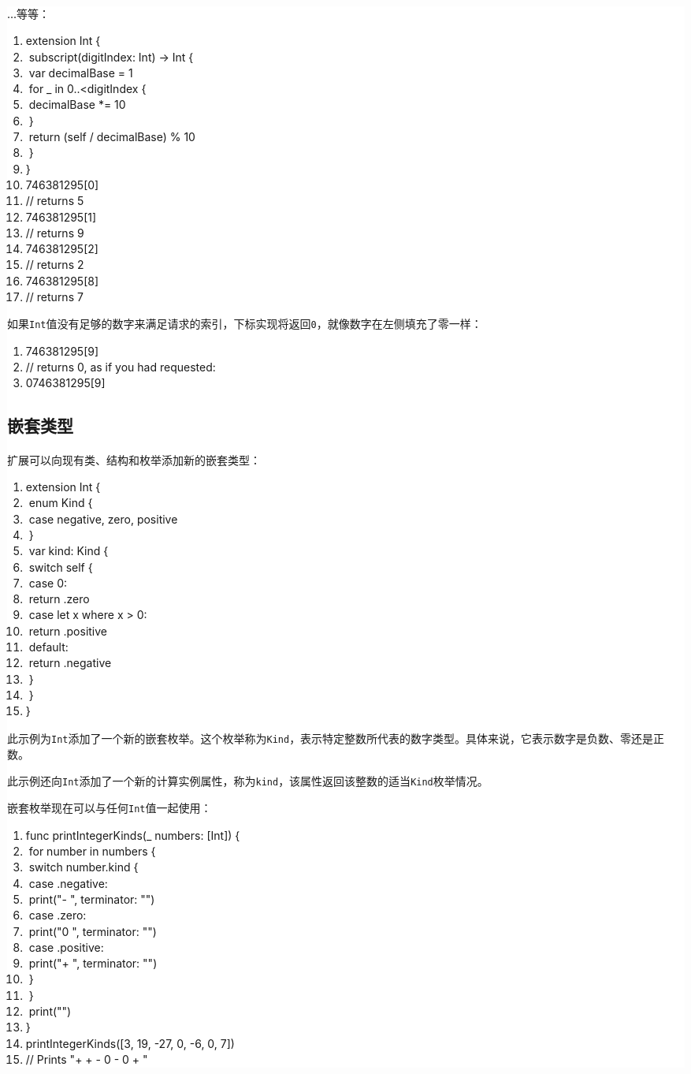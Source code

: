 ...等等：

1. extension Int {
2. ​    subscript(digitIndex: Int) -> Int {
3. ​        var decimalBase = 1
4. ​        for _ in 0..<digitIndex {
5. ​            decimalBase *= 10
6. ​        }
7. ​        return (self / decimalBase) % 10
8. ​    }
9. }
10. 746381295[0]
11. // returns 5
12. 746381295[1]
13. // returns 9
14. 746381295[2]
15. // returns 2
16. 746381295[8]
17. // returns 7

如果`Int`值没有足够的数字来满足请求的索引，下标实现将返回`0`，就像数字在左侧填充了零一样：

1. 746381295[9]
2. // returns 0, as if you had requested:
3. 0746381295[9]

## 嵌套类型

扩展可以向现有类、结构和枚举添加新的嵌套类型：

1. extension Int {
2. ​    enum Kind {
3. ​        case negative, zero, positive
4. ​    }
5. ​    var kind: Kind {
6. ​        switch self {
7. ​        case 0:
8. ​            return .zero
9. ​        case let x where x > 0:
10. ​            return .positive
11. ​        default:
12. ​            return .negative
13. ​        }
14. ​    }
15. }

此示例为`Int`添加了一个新的嵌套枚举。这个枚举称为`Kind`，表示特定整数所代表的数字类型。具体来说，它表示数字是负数、零还是正数。

此示例还向`Int`添加了一个新的计算实例属性，称为`kind`，该属性返回该整数的适当`Kind`枚举情况。

嵌套枚举现在可以与任何`Int`值一起使用：

1. func printIntegerKinds(_ numbers: [Int]) {
2. ​    for number in numbers {
3. ​        switch number.kind {
4. ​        case .negative:
5. ​            print("- ", terminator: "")
6. ​        case .zero:
7. ​            print("0 ", terminator: "")
8. ​        case .positive:
9. ​            print("+ ", terminator: "")
10. ​        }
11. ​    }
12. ​    print("")
13. }
14. printIntegerKinds([3, 19, -27, 0, -6, 0, 7])
15. // Prints "+ + - 0 - 0 + "